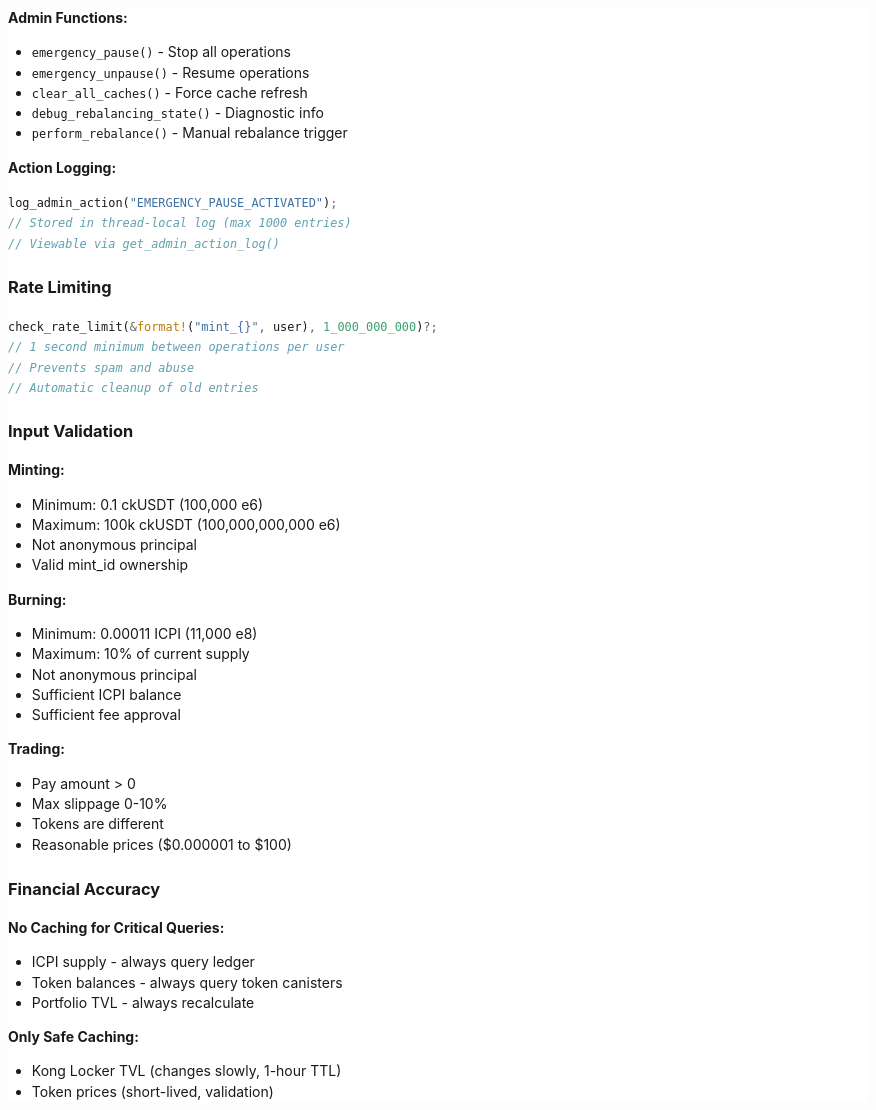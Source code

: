 **Admin Functions:**
- `emergency_pause()` - Stop all operations
- `emergency_unpause()` - Resume operations
- `clear_all_caches()` - Force cache refresh
- `debug_rebalancing_state()` - Diagnostic info
- `perform_rebalance()` - Manual rebalance trigger

**Action Logging:**
```rust
log_admin_action("EMERGENCY_PAUSE_ACTIVATED");
// Stored in thread-local log (max 1000 entries)
// Viewable via get_admin_action_log()
```

### Rate Limiting

```rust
check_rate_limit(&format!("mint_{}", user), 1_000_000_000)?;
// 1 second minimum between operations per user
// Prevents spam and abuse
// Automatic cleanup of old entries
```

### Input Validation

**Minting:**
- Minimum: 0.1 ckUSDT (100,000 e6)
- Maximum: 100k ckUSDT (100,000,000,000 e6)
- Not anonymous principal
- Valid mint_id ownership

**Burning:**
- Minimum: 0.00011 ICPI (11,000 e8)
- Maximum: 10% of current supply
- Not anonymous principal
- Sufficient ICPI balance
- Sufficient fee approval

**Trading:**
- Pay amount > 0
- Max slippage 0-10%
- Tokens are different
- Reasonable prices ($0.000001 to $100)

### Financial Accuracy

**No Caching for Critical Queries:**
- ICPI supply - always query ledger
- Token balances - always query token canisters
- Portfolio TVL - always recalculate

**Only Safe Caching:**
- Kong Locker TVL (changes slowly, 1-hour TTL)
- Token prices (short-lived, validation)
